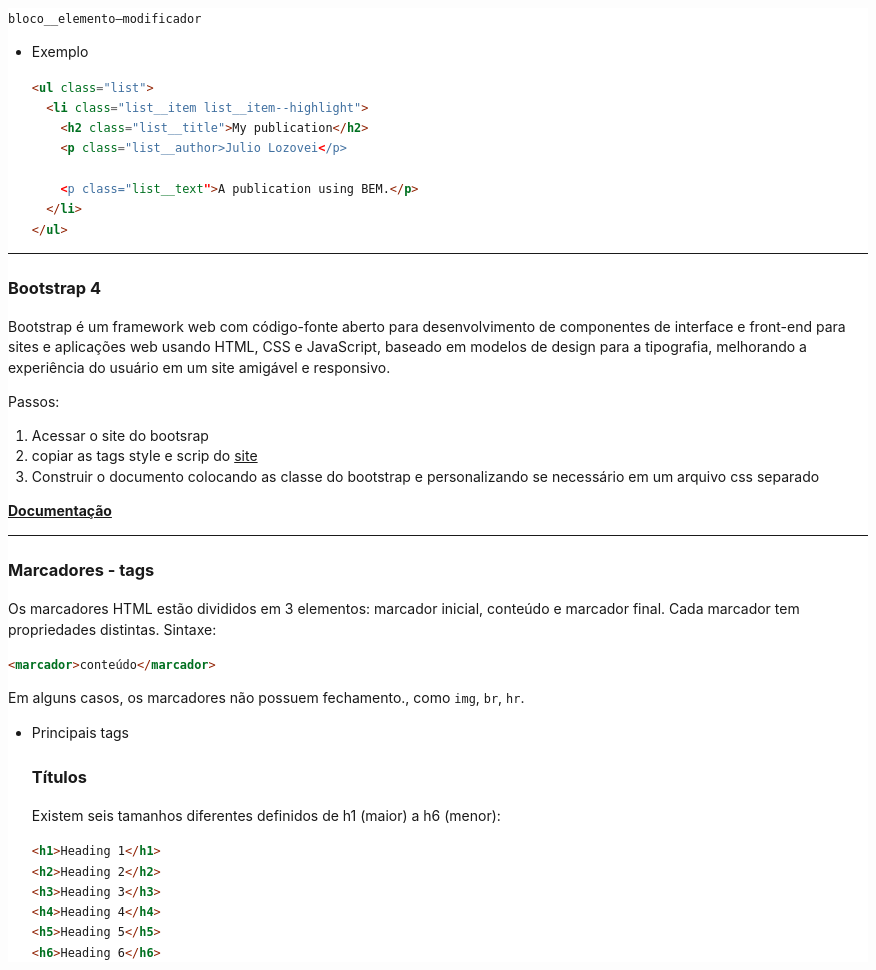 `bloco__elemento—modificador`

- Exemplo

    ```html
    <ul class="list">
      <li class="list__item list__item--highlight">
        <h2 class="list__title">My publication</h2>
        <p class="list__author>Julio Lozovei</p>
        
        <p class="list__text">A publication using BEM.</p>
      </li>
    </ul>
    ```

---

### Bootstrap 4

Bootstrap é um framework web com código-fonte aberto para desenvolvimento de componentes de interface e front-end para sites e aplicações web usando HTML, CSS e JavaScript, baseado em modelos de design para a tipografia, melhorando a experiência do usuário em um site amigável e responsivo.

Passos:

1. Acessar o site do bootsrap
2. copiar as tags style e scrip do [site](https://getbootstrap.com/docs/5.1/getting-started/introduction/)
3. Construir o documento colocando as classe do bootstrap e personalizando se necessário em um arquivo css separado

[**Documentação**](https://getbootstrap.com)

---

### Marcadores - tags

Os marcadores HTML estão divididos em 3 elementos: marcador inicial, conteúdo e marcador final. Cada marcador tem propriedades distintas.  Sintaxe:

```html
<marcador>conteúdo</marcador>
```

Em alguns casos, os marcadores não possuem fechamento., como `img`, `br`, `hr`.

- Principais tags

    ### Títulos

    Existem seis tamanhos diferentes definidos de h1 (maior) a h6 (menor):

    ```html
    <h1>Heading 1</h1>
    <h2>Heading 2</h2>
    <h3>Heading 3</h3>
    <h4>Heading 4</h4>
    <h5>Heading 5</h5>
    <h6>Heading 6</h6>
    ```
